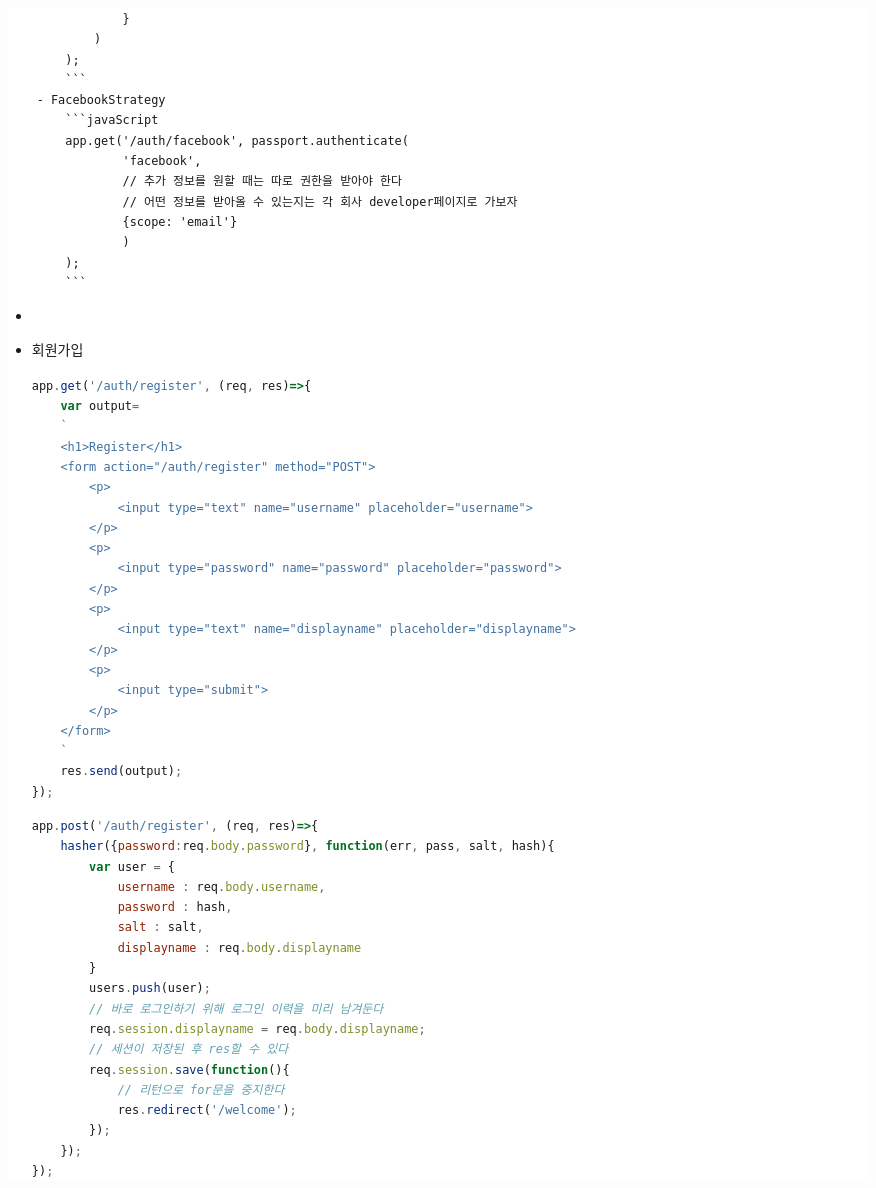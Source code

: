                    }
                )
            );
            ```
        - FacebookStrategy
            ```javaScript
            app.get('/auth/facebook', passport.authenticate(
                    'facebook',
                    // 추가 정보를 원할 때는 따로 권한을 받아야 한다
                    // 어떤 정보를 받아올 수 있는지는 각 회사 developer페이지로 가보자
                    {scope: 'email'}
                    )
            );
            ```

- 

- 회원가입

    ```javaScript
    app.get('/auth/register', (req, res)=>{
        var output=
        `
        <h1>Register</h1>
        <form action="/auth/register" method="POST">
            <p>
                <input type="text" name="username" placeholder="username">
            </p>
            <p>
                <input type="password" name="password" placeholder="password">
            </p>
            <p>
                <input type="text" name="displayname" placeholder="displayname">
            </p>
            <p>
                <input type="submit">
            </p>
        </form>
        `
        res.send(output);
    });
    ```
    ```javaScript
    app.post('/auth/register', (req, res)=>{
        hasher({password:req.body.password}, function(err, pass, salt, hash){
            var user = {
                username : req.body.username,
                password : hash,
                salt : salt,
                displayname : req.body.displayname
            }
            users.push(user);
            // 바로 로그인하기 위해 로그인 이력을 미리 남겨둔다
            req.session.displayname = req.body.displayname;
            // 세션이 저장된 후 res할 수 있다
            req.session.save(function(){
                // 리턴으로 for문을 중지한다
                res.redirect('/welcome');
            });
        });
    });
    ```
